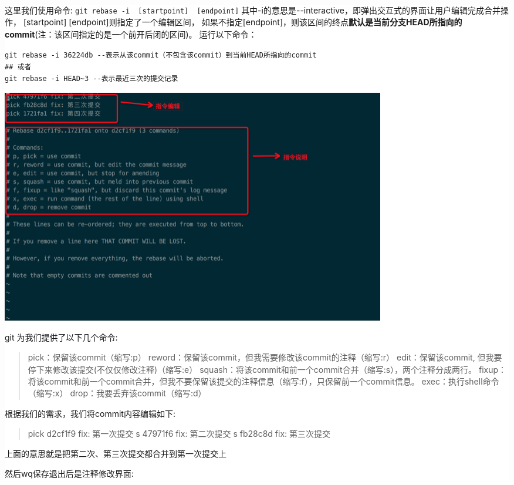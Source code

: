 这里我们使用命令:
`git rebase -i  [startpoint]  [endpoint]`
其中-i的意思是--interactive，即弹出交互式的界面让用户编辑完成合并操作，
[startpoint] [endpoint]则指定了一个编辑区间，
如果不指定[endpoint]，则该区间的终点**默认是当前分支HEAD所指向的commit**(注：该区间指定的是一个前开后闭的区间)。
运行以下命令：
```shell
git rebase -i 36224db --表示从该commit（不包含该commit）到当前HEAD所指向的commit
## 或者
git rebase -i HEAD~3 --表示最近三次的提交记录
```
![be4c8c63d94eedb0e198dc81f69e0cd2](ProGit.resources/1A268FFD-2030-4700-9796-3C1B03ADF6E1.png)

git 为我们提供了以下几个命令:
>pick：保留该commit（缩写:p）
reword：保留该commit，但我需要修改该commit的注释（缩写:r）
edit：保留该commit, 但我要停下来修改该提交(不仅仅修改注释)（缩写:e）
squash：将该commit和前一个commit合并（缩写:s），两个注释分成两行。
fixup：将该commit和前一个commit合并，但我不要保留该提交的注释信息（缩写:f），只保留前一个commit信息。
exec：执行shell命令（缩写:x）
drop：我要丢弃该commit（缩写:d）

根据我们的需求，我们将commit内容编辑如下:

>pick d2cf1f9 fix: 第一次提交
s 47971f6 fix: 第二次提交
s fb28c8d fix: 第三次提交

上面的意思就是把第二次、第三次提交都合并到第一次提交上

然后wq保存退出后是注释修改界面: